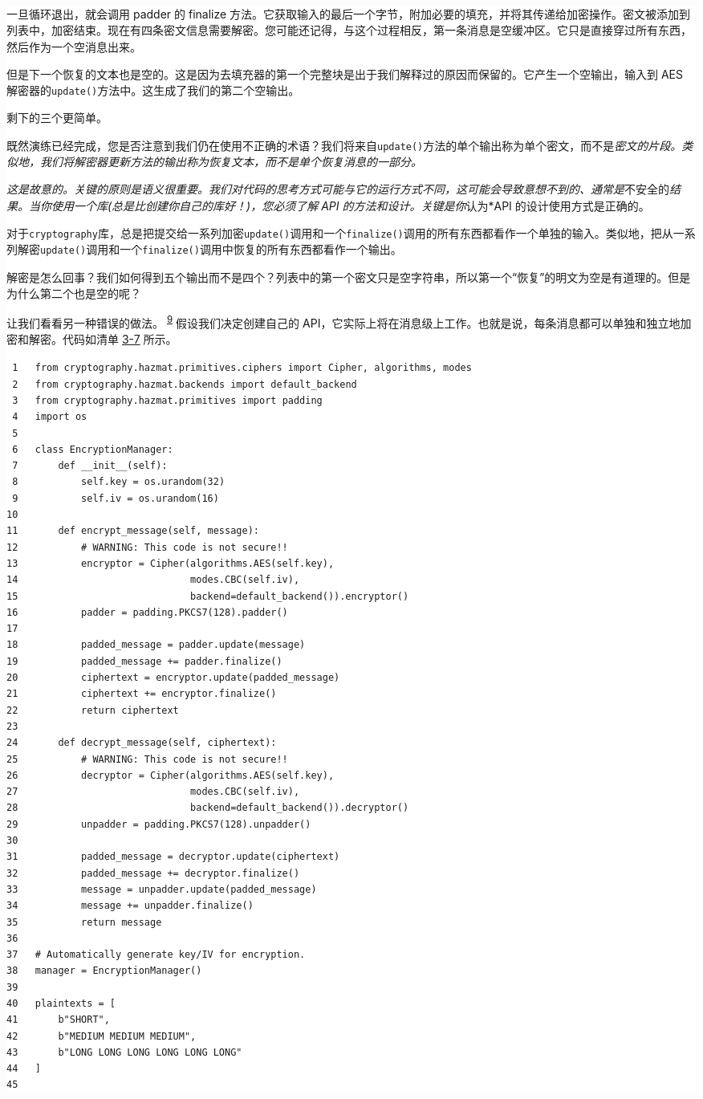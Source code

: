 一旦循环退出，就会调用 padder 的 finalize 方法。它获取输入的最后一个字节，附加必要的填充，并将其传递给加密操作。密文被添加到列表中，加密结束。现在有四条密文信息需要解密。您可能还记得，与这个过程相反，第一条消息是空缓冲区。它只是直接穿过所有东西，然后作为一个空消息出来。

但是下一个恢复的文本也是空的。这是因为去填充器的第一个完整块是出于我们解释过的原因而保留的。它产生一个空输出，输入到 AES 解密器的`update()`方法中。这生成了我们的第二个空输出。

剩下的三个更简单。

既然演练已经完成，您是否注意到我们仍在使用不正确的术语？我们将来自`update()`方法的单个输出称为单个密文，而不是*密文的片段。类似地，我们将解密器更新方法的输出称为恢复文本，而不是单个恢复消息的一部分。*

 *这是故意的。关键的原则是语义很重要。我们对代码的思考方式可能与它的运行方式不同，这可能会导致意想不到的、通常是*不安全的*结果。当你使用一个库(总是比创建你自己的库好！)，您必须了解 API 的方法和设计。关键是你*认为*API 的设计使用方式是正确的。

对于`cryptography`库，总是把提交给一系列加密`update()`调用和一个`finalize()`调用的所有东西都看作一个单独的输入。类似地，把从一系列解密`update()`调用和一个`finalize()`调用中恢复的所有东西都看作一个输出。

解密是怎么回事？我们如何得到五个输出而不是四个？列表中的第一个密文只是空字符串，所以第一个“恢复”的明文为空是有道理的。但是为什么第二个也是空的呢？

让我们看看另一种错误的做法。 <sup>[9](#Fn9)</sup> 假设我们决定创建自己的 API，它实际上将在消息级上工作。也就是说，每条消息都可以单独和独立地加密和解密。代码如清单 [3-7](#PC18) 所示。

```
 1   from cryptography.hazmat.primitives.ciphers import Cipher, algorithms, modes
 2   from cryptography.hazmat.backends import default_backend
 3   from cryptography.hazmat.primitives import padding
 4   import os
 5
 6   class EncryptionManager:
 7       def __init__(self):
 8           self.key = os.urandom(32)
 9           self.iv = os.urandom(16)
10
11       def encrypt_message(self, message):
12           # WARNING: This code is not secure!!
13           encryptor = Cipher(algorithms.AES(self.key),
14                              modes.CBC(self.iv),
15                              backend=default_backend()).encryptor()
16           padder = padding.PKCS7(128).padder()
17
18           padded_message = padder.update(message)
19           padded_message += padder.finalize()
20           ciphertext = encryptor.update(padded_message)
21           ciphertext += encryptor.finalize()
22           return ciphertext
23
24       def decrypt_message(self, ciphertext):
25           # WARNING: This code is not secure!!
26           decryptor = Cipher(algorithms.AES(self.key),
27                              modes.CBC(self.iv),
28                              backend=default_backend()).decryptor()
29           unpadder = padding.PKCS7(128).unpadder()
30
31           padded_message = decryptor.update(ciphertext)
32           padded_message += decryptor.finalize()
33           message = unpadder.update(padded_message)
34           message += unpadder.finalize()
35           return message
36
37   # Automatically generate key/IV for encryption.
38   manager = EncryptionManager()
39
40   plaintexts = [
41       b"SHORT",
42       b"MEDIUM MEDIUM MEDIUM",
43       b"LONG LONG LONG LONG LONG LONG"
44   ]
45
```